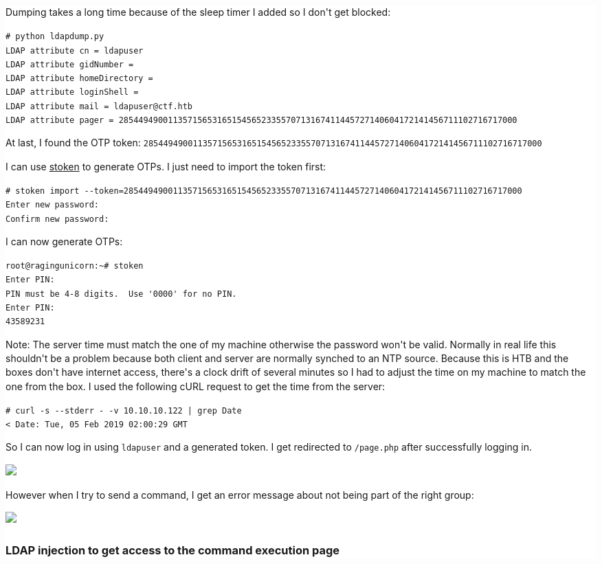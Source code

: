 Dumping takes a long time because of the sleep timer I added so I don't get blocked:
```
# python ldapdump.py 
LDAP attribute cn = ldapuser
LDAP attribute gidNumber = 
LDAP attribute homeDirectory = 
LDAP attribute loginShell = 
LDAP attribute mail = ldapuser@ctf.htb
LDAP attribute pager = 285449490011357156531651545652335570713167411445727140604172141456711102716717000
```

At last, I found the OTP token: `285449490011357156531651545652335570713167411445727140604172141456711102716717000`

I can use [stoken](https://github.com/cernekee/stoken) to generate OTPs. I just need to import the token first:
```
# stoken import --token=285449490011357156531651545652335570713167411445727140604172141456711102716717000
Enter new password: 
Confirm new password:
```

I can now generate OTPs:
```
root@ragingunicorn:~# stoken 
Enter PIN:
PIN must be 4-8 digits.  Use '0000' for no PIN.
Enter PIN:
43589231
```

Note: The server time must match the one of my machine otherwise the password won't be valid. Normally in real life this shouldn't be a problem because both client and server are normally synched to an NTP source. Because this is HTB and the boxes don't have internet access, there's a clock drift of several minutes so I had to adjust the time on my machine to match the one from the box. I used the following cURL request to get the time from the server:

```
# curl -s --stderr - -v 10.10.10.122 | grep Date
< Date: Tue, 05 Feb 2019 02:00:29 GMT
```

So I can now log in using `ldapuser` and a generated token. I get redirected to `/page.php` after successfully logging in.

![](/assets/images/htb-writeup-ctf/cmdpage.png)

However when I try to send a command, I get an error message about not being part of the right group:

![](/assets/images/htb-writeup-ctf/cmdpage_fail.png)

### LDAP injection to get access to the command execution page
